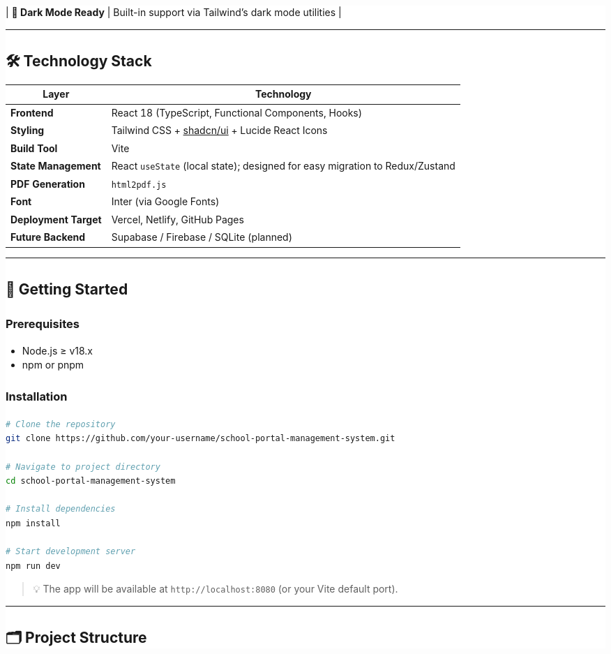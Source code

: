 | **🌙 Dark Mode Ready** | Built-in support via Tailwind’s dark mode utilities |

---

## 🛠️ Technology Stack

| Layer | Technology |
|------|------------|
| **Frontend** | React 18 (TypeScript, Functional Components, Hooks) |
| **Styling** | Tailwind CSS + [shadcn/ui](https://ui.shadcn.com/) + Lucide React Icons |
| **Build Tool** | Vite |
| **State Management** | React `useState` (local state); designed for easy migration to Redux/Zustand |
| **PDF Generation** | `html2pdf.js` |
| **Font** | Inter (via Google Fonts) |
| **Deployment Target** | Vercel, Netlify, GitHub Pages |
| **Future Backend** | Supabase / Firebase / SQLite (planned) |

---

## 🚀 Getting Started

### Prerequisites
- Node.js ≥ v18.x
- npm or pnpm

### Installation
```bash
# Clone the repository
git clone https://github.com/your-username/school-portal-management-system.git

# Navigate to project directory
cd school-portal-management-system

# Install dependencies
npm install

# Start development server
npm run dev
```

> 💡 The app will be available at `http://localhost:8080` (or your Vite default port).

---

## 🗂️ Project Structure
